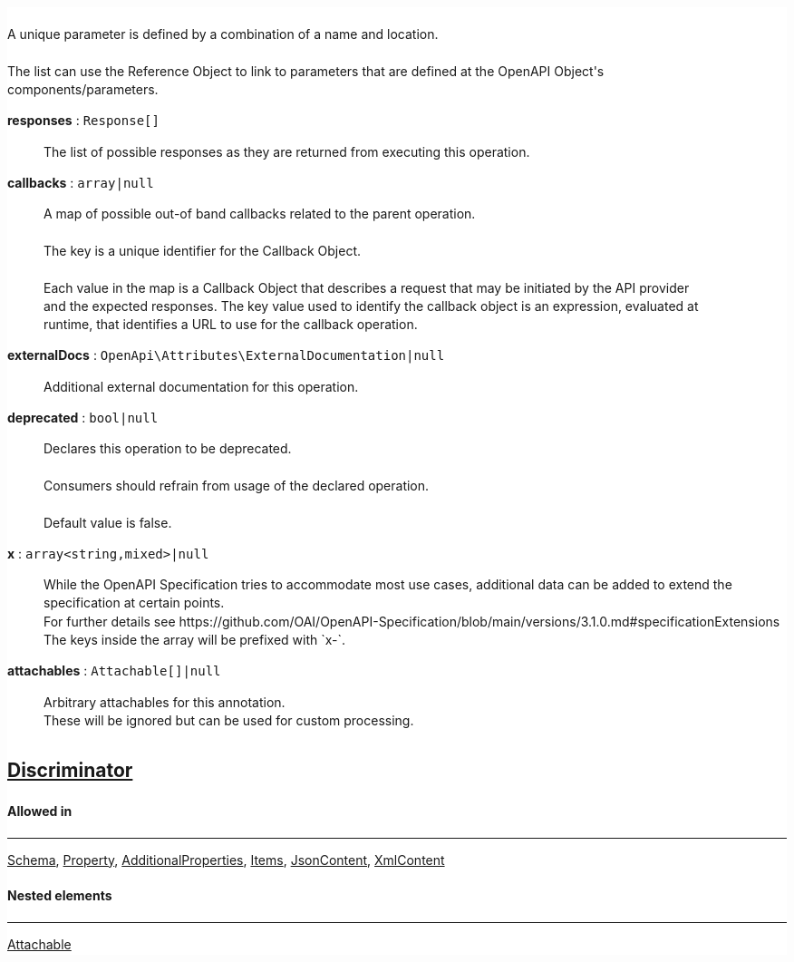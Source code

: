 <br />
A unique parameter is defined by a combination of a name and location.<br />
<br />
The list can use the Reference Object to link to parameters that are defined at the OpenAPI Object's<br />
components/parameters.</p></dd>
  <dt><strong>responses</strong> : <span style="font-family: monospace;">Response[]</span></dt>
  <dd><p>The list of possible responses as they are returned from executing this operation.</p></dd>
  <dt><strong>callbacks</strong> : <span style="font-family: monospace;">array|null</span></dt>
  <dd><p>A map of possible out-of band callbacks related to the parent operation.<br />
<br />
The key is a unique identifier for the Callback Object.<br />
<br />
Each value in the map is a Callback Object that describes a request that may be initiated by the API provider<br />
and the expected responses. The key value used to identify the callback object is an expression, evaluated at<br />
runtime, that identifies a URL to use for the callback operation.</p></dd>
  <dt><strong>externalDocs</strong> : <span style="font-family: monospace;">OpenApi\Attributes\ExternalDocumentation|null</span></dt>
  <dd><p>Additional external documentation for this operation.</p></dd>
  <dt><strong>deprecated</strong> : <span style="font-family: monospace;">bool|null</span></dt>
  <dd><p>Declares this operation to be deprecated.<br />
<br />
Consumers should refrain from usage of the declared operation.<br />
<br />
Default value is false.</p></dd>
  <dt><strong>x</strong> : <span style="font-family: monospace;">array&lt;string,mixed&gt;|null</span></dt>
  <dd><p>While the OpenAPI Specification tries to accommodate most use cases, additional data can be added to extend the specification at certain points.<br />
For further details see https://github.com/OAI/OpenAPI-Specification/blob/main/versions/3.1.0.md#specificationExtensions<br />
The keys inside the array will be prefixed with `x-`.</p></dd>
  <dt><strong>attachables</strong> : <span style="font-family: monospace;">Attachable[]|null</span></dt>
  <dd><p>Arbitrary attachables for this annotation.<br />
These will be ignored but can be used for custom processing.</p></dd>
</dl>

## [Discriminator](https://github.com/zircote/swagger-php/tree/master/src/Attributes/Discriminator.php)



#### Allowed in
---
<a href="#schema">Schema</a>, <a href="#property">Property</a>, <a href="#additionalproperties">AdditionalProperties</a>, <a href="#items">Items</a>, <a href="#jsoncontent">JsonContent</a>, <a href="#xmlcontent">XmlContent</a>

#### Nested elements
---
<a href="#attachable">Attachable</a>
